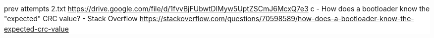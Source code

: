 prev attempts
2.txt
https://drive.google.com/file/d/1fvvBjFUbwtDlMyw5UptZSCmJ6McxQ7e3
c - How does a bootloader know the "expected" CRC value? - Stack Overflow
https://stackoverflow.com/questions/70598589/how-does-a-bootloader-know-the-expected-crc-value